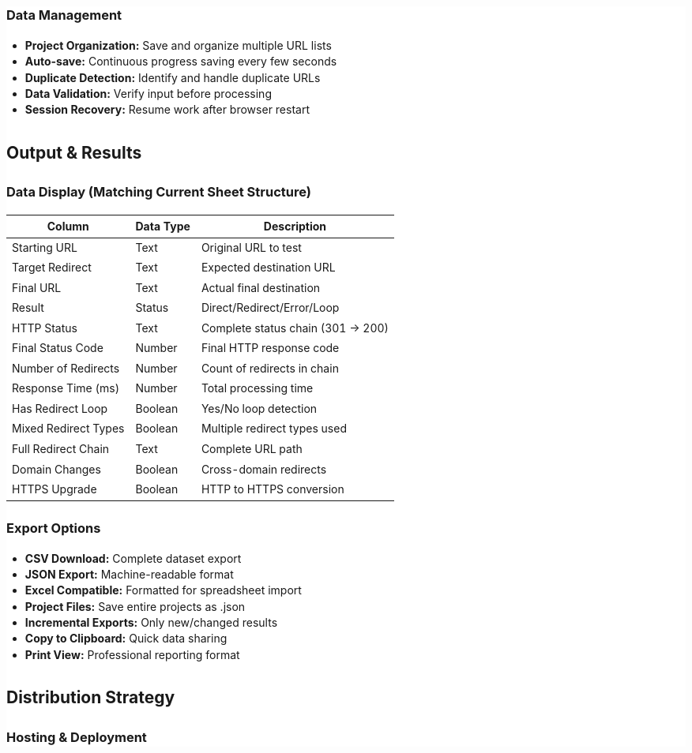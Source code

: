 ### Data Management

- **Project Organization:** Save and organize multiple URL lists
- **Auto-save:** Continuous progress saving every few seconds
- **Duplicate Detection:** Identify and handle duplicate URLs
- **Data Validation:** Verify input before processing
- **Session Recovery:** Resume work after browser restart

## Output & Results

### Data Display (Matching Current Sheet Structure)

| Column               | Data Type | Description                       |
| -------------------- | --------- | --------------------------------- |
| Starting URL         | Text      | Original URL to test              |
| Target Redirect      | Text      | Expected destination URL          |
| Final URL            | Text      | Actual final destination          |
| Result               | Status    | Direct/Redirect/Error/Loop        |
| HTTP Status          | Text      | Complete status chain (301 → 200) |
| Final Status Code    | Number    | Final HTTP response code          |
| Number of Redirects  | Number    | Count of redirects in chain       |
| Response Time (ms)   | Number    | Total processing time             |
| Has Redirect Loop    | Boolean   | Yes/No loop detection             |
| Mixed Redirect Types | Boolean   | Multiple redirect types used      |
| Full Redirect Chain  | Text      | Complete URL path                 |
| Domain Changes       | Boolean   | Cross-domain redirects            |
| HTTPS Upgrade        | Boolean   | HTTP to HTTPS conversion          |

### Export Options

- **CSV Download:** Complete dataset export
- **JSON Export:** Machine-readable format
- **Excel Compatible:** Formatted for spreadsheet import
- **Project Files:** Save entire projects as .json
- **Incremental Exports:** Only new/changed results
- **Copy to Clipboard:** Quick data sharing
- **Print View:** Professional reporting format

## Distribution Strategy

### Hosting & Deployment
